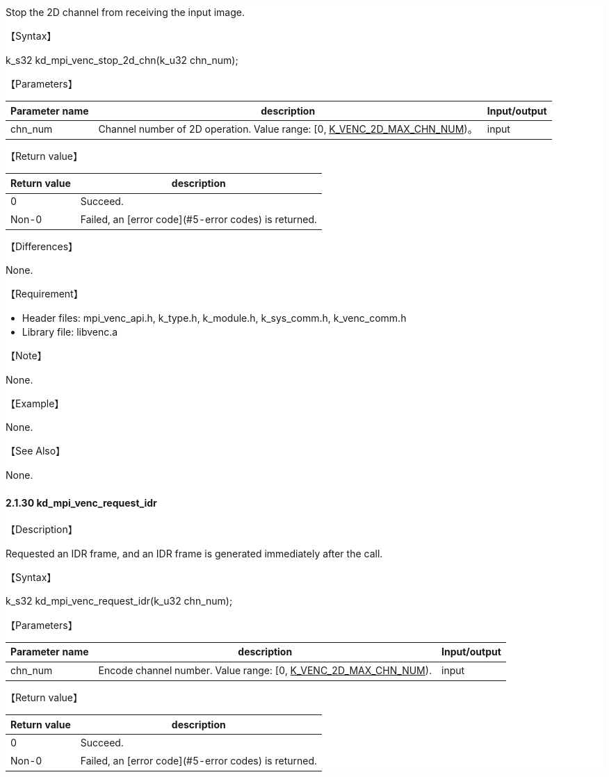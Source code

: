 Stop the 2D channel from receiving the input image.

【Syntax】

k_s32 kd_mpi_venc_stop_2d_chn(k_u32 chn_num);

【Parameters】

| Parameter name | description | Input/output |
|---|---|---|
| chn_num | Channel number of 2D operation. Value range: [0, [K_VENC_2D_MAX_CHN_NUM](#311-venc_max_chn_num))。 | input |

【Return value】

| Return value | description                          |
|--------|-------------------------------|
| 0      | Succeed.                        |
| Non-0    | Failed, an [error code](#5-error codes) is returned. |

【Differences】

None.

【Requirement】

- Header files: mpi_venc_api.h, k_type.h, k_module.h, k_sys_comm.h, k_venc_comm.h
- Library file: libvenc.a

【Note】

None.

【Example】

None.

【See Also】

None.

#### 2.1.30 kd_mpi_venc_request_idr

【Description】

Requested an IDR frame, and an IDR frame is generated immediately after the call.

【Syntax】

k_s32 kd_mpi_venc_request_idr(k_u32 chn_num);

【Parameters】

| Parameter name | description | Input/output |
|---|---|---|
| chn_num  | Encode channel number. Value range: [0,  [K_VENC_2D_MAX_CHN_NUM](#311-venc_max_chn_num)). | input |

【Return value】

| Return value | description                          |
|--------|-------------------------------|
| 0      | Succeed.                        |
| Non-0    | Failed, an [error code](#5-error codes) is returned. |

